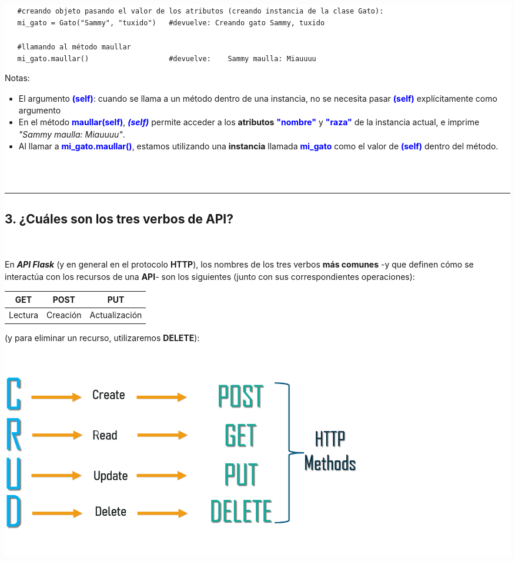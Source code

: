        #creando objeto pasando el valor de los atributos (creando instancia de la clase Gato):
       mi_gato = Gato("Sammy", "tuxido")   #devuelve: Creando gato Sammy, tuxido
       
       #llamando al método maullar
       mi_gato.maullar()                   #devuelve:    Sammy maulla: Miauuuu
       
       
       
       
Notas:
- El argumento <font color =blue><strong>(self)</font></strong>:  cuando se llama a un método dentro de una instancia, no se necesita pasar <font color =blue><strong>(self)</font></strong> explícitamente como argumento
- En el método <font color =blue><strong>maullar(self)</font></strong>, <font color =blue><strong><i>(self)</font></strong></i> permite acceder a los **atributos** <font color =blue><strong>"nombre"</font></strong> y <font color =blue><strong>"raza"</font></strong> de la instancia actual, e imprime *"Sammy maulla: Miauuuu"*.
- Al llamar a <font color =blue><strong>mi_gato.maullar()</font></strong>, estamos utilizando una **instancia** llamada <font color =blue><strong>mi_gato</font></strong> como el valor de <font color =blue><strong>(self)</font></strong> dentro del método. 
<br>
    

<br>

-------------------------------------------------------------------------------------
    

        
        


## 3.		¿Cuáles son los tres verbos de API?
<br>

En ***API Flask*** (y en general en el protocolo **HTTP**), los nombres de los tres verbos **más comunes** -y que definen cómo se interactúa con los recursos de una **API**- son los siguientes (junto con sus correspondientes operaciones):

| GET     | POST     | PUT           |
|:---------:|:----------:|:---------------:|
|Lectura | Creación | Actualización |

(y para eliminar un recurso, utilizaremos **DELETE**):


<br>
<br>
<img src="crudimage.png" width="600">
<br>
<br><br>